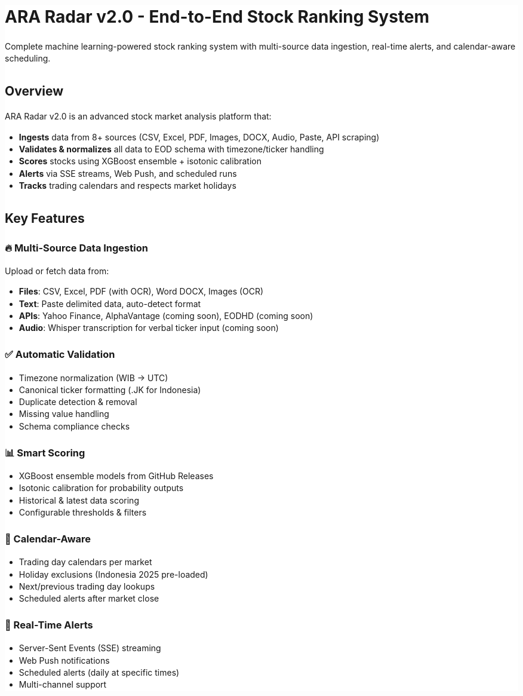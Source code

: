 # ARA Radar v2.0 - End-to-End Stock Ranking System

Complete machine learning-powered stock ranking system with multi-source data ingestion, real-time alerts, and calendar-aware scheduling.

## Overview

ARA Radar v2.0 is an advanced stock market analysis platform that:
- **Ingests** data from 8+ sources (CSV, Excel, PDF, Images, DOCX, Audio, Paste, API scraping)
- **Validates & normalizes** all data to EOD schema with timezone/ticker handling
- **Scores** stocks using XGBoost ensemble + isotonic calibration
- **Alerts** via SSE streams, Web Push, and scheduled runs
- **Tracks** trading calendars and respects market holidays

## Key Features

### 🔥 Multi-Source Data Ingestion
Upload or fetch data from:
- **Files**: CSV, Excel, PDF (with OCR), Word DOCX, Images (OCR)
- **Text**: Paste delimited data, auto-detect format
- **APIs**: Yahoo Finance, AlphaVantage (coming soon), EODHD (coming soon)
- **Audio**: Whisper transcription for verbal ticker input (coming soon)

### ✅ Automatic Validation
- Timezone normalization (WIB → UTC)
- Canonical ticker formatting (.JK for Indonesia)
- Duplicate detection & removal
- Missing value handling
- Schema compliance checks

### 📊 Smart Scoring
- XGBoost ensemble models from GitHub Releases
- Isotonic calibration for probability outputs
- Historical & latest data scoring
- Configurable thresholds & filters

### 📅 Calendar-Aware
- Trading day calendars per market
- Holiday exclusions (Indonesia 2025 pre-loaded)
- Next/previous trading day lookups
- Scheduled alerts after market close

### 🔔 Real-Time Alerts
- Server-Sent Events (SSE) streaming
- Web Push notifications
- Scheduled alerts (daily at specific times)
- Multi-channel support
